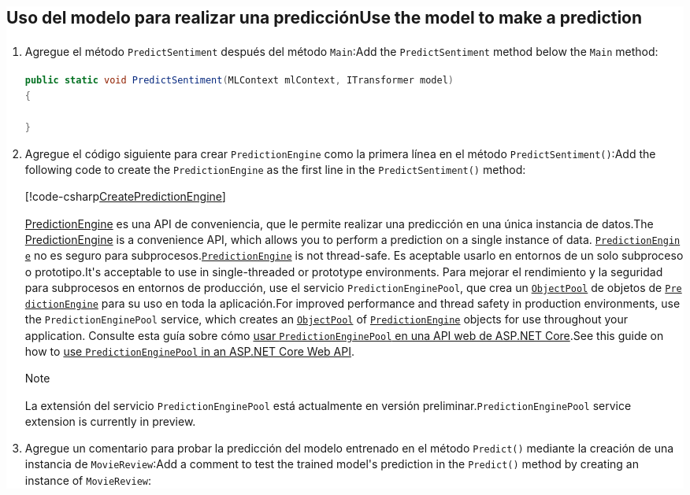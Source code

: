 ## <a name="use-the-model-to-make-a-prediction"></a><span data-ttu-id="0e054-234">Uso del modelo para realizar una predicción</span><span class="sxs-lookup"><span data-stu-id="0e054-234">Use the model to make a prediction</span></span>

1. <span data-ttu-id="0e054-235">Agregue el método `PredictSentiment` después del método `Main`:</span><span class="sxs-lookup"><span data-stu-id="0e054-235">Add the `PredictSentiment` method below the `Main` method:</span></span>

    ```csharp
    public static void PredictSentiment(MLContext mlContext, ITransformer model)
    {

    }
    ```

1. <span data-ttu-id="0e054-236">Agregue el código siguiente para crear `PredictionEngine` como la primera línea en el método `PredictSentiment()`:</span><span class="sxs-lookup"><span data-stu-id="0e054-236">Add the following code to create the `PredictionEngine` as the first line in the `PredictSentiment()` method:</span></span>

    [!code-csharp[CreatePredictionEngine](~/samples/machine-learning/tutorials/TextClassificationTF/Program.cs#CreatePredictionEngine)]

    <span data-ttu-id="0e054-237">[PredictionEngine](xref:Microsoft.ML.PredictionEngine%602) es una API de conveniencia, que le permite realizar una predicción en una única instancia de datos.</span><span class="sxs-lookup"><span data-stu-id="0e054-237">The [PredictionEngine](xref:Microsoft.ML.PredictionEngine%602) is a convenience API, which allows you to perform a prediction on a single instance of data.</span></span> <span data-ttu-id="0e054-238">[`PredictionEngine`](xref:Microsoft.ML.PredictionEngine%602) no es seguro para subprocesos.</span><span class="sxs-lookup"><span data-stu-id="0e054-238">[`PredictionEngine`](xref:Microsoft.ML.PredictionEngine%602) is not thread-safe.</span></span> <span data-ttu-id="0e054-239">Es aceptable usarlo en entornos de un solo subproceso o prototipo.</span><span class="sxs-lookup"><span data-stu-id="0e054-239">It's acceptable to use in single-threaded or prototype environments.</span></span> <span data-ttu-id="0e054-240">Para mejorar el rendimiento y la seguridad para subprocesos en entornos de producción, use el servicio `PredictionEnginePool`, que crea un [`ObjectPool`](xref:Microsoft.Extensions.ObjectPool.ObjectPool%601) de objetos de [`PredictionEngine`](xref:Microsoft.ML.PredictionEngine%602) para su uso en toda la aplicación.</span><span class="sxs-lookup"><span data-stu-id="0e054-240">For improved performance and thread safety in production environments, use the `PredictionEnginePool` service, which creates an [`ObjectPool`](xref:Microsoft.Extensions.ObjectPool.ObjectPool%601) of [`PredictionEngine`](xref:Microsoft.ML.PredictionEngine%602) objects for use throughout your application.</span></span> <span data-ttu-id="0e054-241">Consulte esta guía sobre cómo [usar `PredictionEnginePool` en una API web de ASP.NET Core](../how-to-guides/serve-model-web-api-ml-net.md#register-predictionenginepool-for-use-in-the-application).</span><span class="sxs-lookup"><span data-stu-id="0e054-241">See this guide on how to [use `PredictionEnginePool` in an ASP.NET Core Web API](../how-to-guides/serve-model-web-api-ml-net.md#register-predictionenginepool-for-use-in-the-application).</span></span>

    > [!NOTE]
    > <span data-ttu-id="0e054-242">La extensión del servicio `PredictionEnginePool` está actualmente en versión preliminar.</span><span class="sxs-lookup"><span data-stu-id="0e054-242">`PredictionEnginePool` service extension is currently in preview.</span></span>

1. <span data-ttu-id="0e054-243">Agregue un comentario para probar la predicción del modelo entrenado en el método `Predict()` mediante la creación de una instancia de `MovieReview`:</span><span class="sxs-lookup"><span data-stu-id="0e054-243">Add a comment to test the trained model's prediction in the `Predict()` method by creating an instance of `MovieReview`:</span></span>
